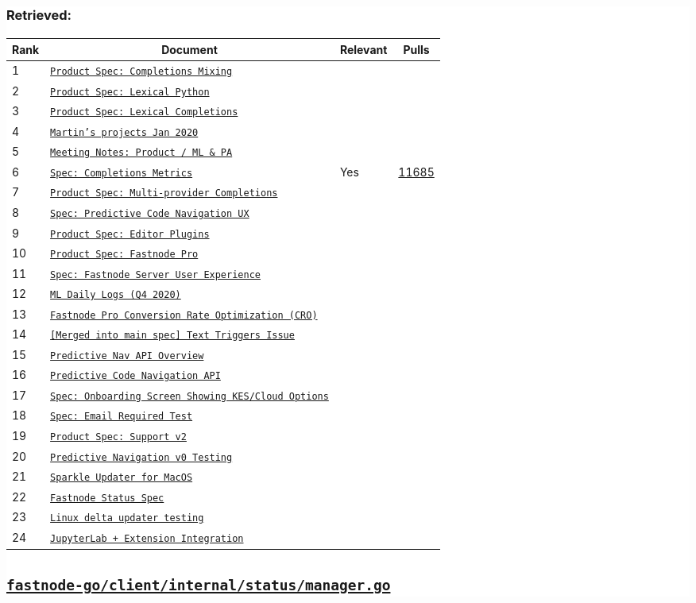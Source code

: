 

### Retrieved:
|Rank|Document|Relevant|Pulls|
|-|-|-|-|
|1|[`Product Spec: Completions Mixing`](https://fastnode.quip.com/x8khAkDmhgai)|||
|2|[`Product Spec: Lexical Python`](https://fastnode.quip.com/6TeKAQGDO55w)|||
|3|[`Product Spec: Lexical Completions`](https://fastnode.quip.com/HRLNAsgV9IYb)|||
|4|[`Martin’s projects Jan 2020`](https://fastnode.quip.com/FQakA9bxH8py)|||
|5|[`Meeting Notes: Product / ML & PA`](https://fastnode.quip.com/au03AwrVEiBG)|||
|6|[`Spec: Completions Metrics`](https://fastnode.quip.com/MoZUADmTwdIn)|Yes|[11685](https://github.com/khulnasoft-lab/fastnode/pull/11685)|
|7|[`Product Spec: Multi-provider Completions`](https://fastnode.quip.com/uny9AHrM2HYb)|||
|8|[`Spec: Predictive Code Navigation UX`](https://fastnode.quip.com/hQ3LAzUmX3Ja)|||
|9|[`Product Spec: Editor Plugins`](https://fastnode.quip.com/inEeARJyKheB)|||
|10|[`Product Spec: Fastnode Pro`](https://fastnode.quip.com/xLmuAOBMPM4K)|||
|11|[`Spec: Fastnode Server User Experience`](https://fastnode.quip.com/ghSiAWmOdahX)|||
|12|[`ML Daily Logs (Q4 2020)`](https://fastnode.quip.com/kwRYA5aHqcRT)|||
|13|[`Fastnode Pro Conversion Rate Optimization (CRO)`](https://fastnode.quip.com/tIBAAzT6UDAO)|||
|14|[`[Merged into main spec] Text Triggers Issue`](https://fastnode.quip.com/o6SVAORcgw65)|||
|15|[`Predictive Nav API Overview`](https://fastnode.quip.com/3ZdeAi06BG5P)|||
|16|[`Predictive Code Navigation API`](https://fastnode.quip.com/Ov21AXMdiAsz)|||
|17|[`Spec: Onboarding Screen Showing KES/Cloud Options`](https://fastnode.quip.com/lIWoAdyaOf7D)|||
|18|[`Spec: Email Required Test`](https://fastnode.quip.com/6OrhA51l7f1a)|||
|19|[`Product Spec: Support v2`](https://fastnode.quip.com/D53eAsGe1fnT)|||
|20|[`Predictive Navigation v0 Testing`](https://fastnode.quip.com/PbW8A3SPDG4b)|||
|21|[`Sparkle Updater for MacOS`](https://fastnode.quip.com/x2rQAnqJI83W)|||
|22|[`Fastnode Status Spec`](https://fastnode.quip.com/rVcJA1bIqZny)|||
|23|[`Linux delta updater testing`](https://fastnode.quip.com/FBcyAOUxQhZ4)|||
|24|[`JupyterLab + Extension Integration`](https://fastnode.quip.com/MQ3JAXhoGd9s)|||

## [`fastnode-go/client/internal/status/manager.go`](https://github.com/khulnasoft-lab/fastnode/blob/master/fastnode-go/client/internal/status/manager.go)
